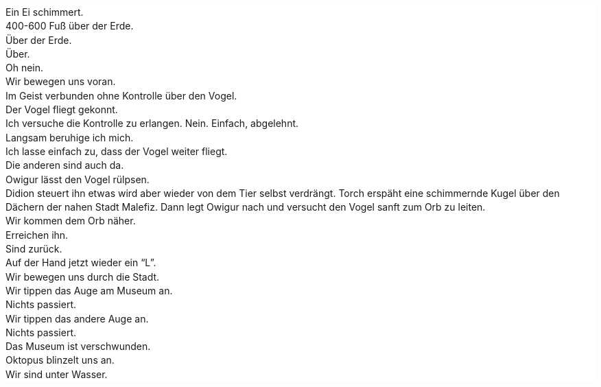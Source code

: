 Ein Ei schimmert.  
400-600 Fuß über der Erde.  
Über der Erde.  
Über.  
Oh nein.  
Wir bewegen uns voran.  
Im Geist verbunden ohne Kontrolle über den Vogel.  
Der Vogel fliegt gekonnt.  
Ich versuche die Kontrolle zu erlangen. Nein. Einfach, abgelehnt.  
Langsam beruhige ich mich.  
Ich lasse einfach zu, dass der Vogel weiter fliegt.  
Die anderen sind auch da.  
Owigur lässt den Vogel rülpsen.  
Didion steuert ihn etwas wird aber wieder von dem Tier selbst verdrängt. Torch erspäht eine schimmernde Kugel über den Dächern der nahen Stadt Malefiz. Dann legt Owigur nach und versucht den Vogel sanft zum Orb zu leiten.  
Wir kommen dem Orb näher.  
Erreichen ihn.  
Sind zurück.  
Auf der Hand jetzt wieder ein “L”.  
Wir bewegen uns durch die Stadt.  
Wir tippen das Auge am Museum an.  
Nichts passiert.  
Wir tippen das andere Auge an.  
Nichts passiert.  
Das Museum ist verschwunden.  
Oktopus blinzelt uns an.  
Wir sind unter Wasser.
